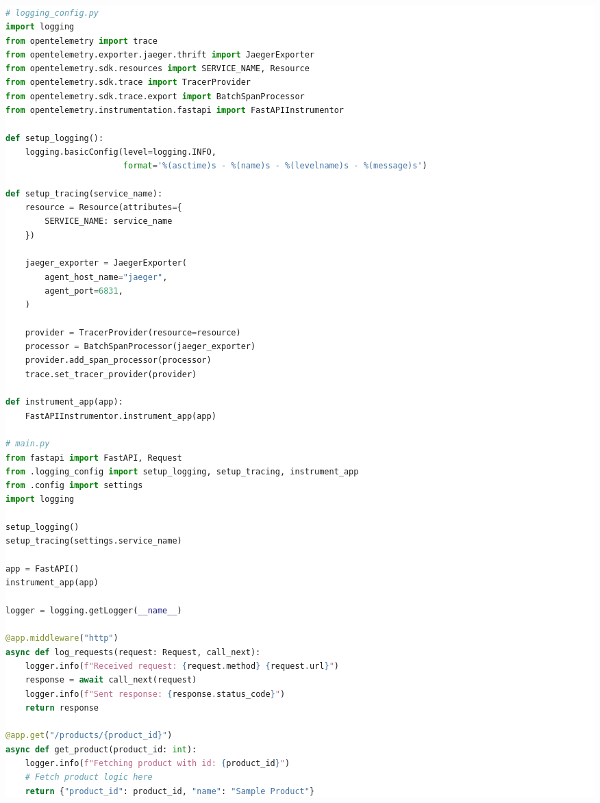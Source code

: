 ```python
# logging_config.py
import logging
from opentelemetry import trace
from opentelemetry.exporter.jaeger.thrift import JaegerExporter
from opentelemetry.sdk.resources import SERVICE_NAME, Resource
from opentelemetry.sdk.trace import TracerProvider
from opentelemetry.sdk.trace.export import BatchSpanProcessor
from opentelemetry.instrumentation.fastapi import FastAPIInstrumentor

def setup_logging():
    logging.basicConfig(level=logging.INFO,
                        format='%(asctime)s - %(name)s - %(levelname)s - %(message)s')

def setup_tracing(service_name):
    resource = Resource(attributes={
        SERVICE_NAME: service_name
    })

    jaeger_exporter = JaegerExporter(
        agent_host_name="jaeger",
        agent_port=6831,
    )

    provider = TracerProvider(resource=resource)
    processor = BatchSpanProcessor(jaeger_exporter)
    provider.add_span_processor(processor)
    trace.set_tracer_provider(provider)

def instrument_app(app):
    FastAPIInstrumentor.instrument_app(app)

# main.py
from fastapi import FastAPI, Request
from .logging_config import setup_logging, setup_tracing, instrument_app
from .config import settings
import logging

setup_logging()
setup_tracing(settings.service_name)

app = FastAPI()
instrument_app(app)

logger = logging.getLogger(__name__)

@app.middleware("http")
async def log_requests(request: Request, call_next):
    logger.info(f"Received request: {request.method} {request.url}")
    response = await call_next(request)
    logger.info(f"Sent response: {response.status_code}")
    return response

@app.get("/products/{product_id}")
async def get_product(product_id: int):
    logger.info(f"Fetching product with id: {product_id}")
    # Fetch product logic here
    return {"product_id": product_id, "name": "Sample Product"}
```
